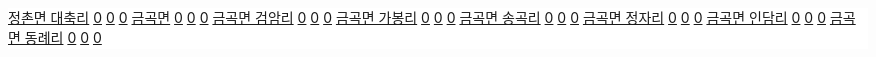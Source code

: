 
  <tr class="item">
    <td><a href="경상남도진주시정촌면대축리">정촌면 대축리</a></td>
    <td><a href="경상남도진주시정촌면대축리">0</a></td>
    <td><a href="경상남도진주시정촌면대축리">0</a></td>
    <td><a href="경상남도진주시정촌면대축리">0</a></td>
  </tr>
    

  <tr class="item">
    <td><a href="경상남도진주시금곡면">금곡면</a></td>
    <td><a href="경상남도진주시금곡면">0</a></td>
    <td><a href="경상남도진주시금곡면">0</a></td>
    <td><a href="경상남도진주시금곡면">0</a></td>
  </tr>
    

  <tr class="item">
    <td><a href="경상남도진주시금곡면검암리">금곡면 검암리</a></td>
    <td><a href="경상남도진주시금곡면검암리">0</a></td>
    <td><a href="경상남도진주시금곡면검암리">0</a></td>
    <td><a href="경상남도진주시금곡면검암리">0</a></td>
  </tr>
    

  <tr class="item">
    <td><a href="경상남도진주시금곡면가봉리">금곡면 가봉리</a></td>
    <td><a href="경상남도진주시금곡면가봉리">0</a></td>
    <td><a href="경상남도진주시금곡면가봉리">0</a></td>
    <td><a href="경상남도진주시금곡면가봉리">0</a></td>
  </tr>
    

  <tr class="item">
    <td><a href="경상남도진주시금곡면송곡리">금곡면 송곡리</a></td>
    <td><a href="경상남도진주시금곡면송곡리">0</a></td>
    <td><a href="경상남도진주시금곡면송곡리">0</a></td>
    <td><a href="경상남도진주시금곡면송곡리">0</a></td>
  </tr>
    

  <tr class="item">
    <td><a href="경상남도진주시금곡면정자리">금곡면 정자리</a></td>
    <td><a href="경상남도진주시금곡면정자리">0</a></td>
    <td><a href="경상남도진주시금곡면정자리">0</a></td>
    <td><a href="경상남도진주시금곡면정자리">0</a></td>
  </tr>
    

  <tr class="item">
    <td><a href="경상남도진주시금곡면인담리">금곡면 인담리</a></td>
    <td><a href="경상남도진주시금곡면인담리">0</a></td>
    <td><a href="경상남도진주시금곡면인담리">0</a></td>
    <td><a href="경상남도진주시금곡면인담리">0</a></td>
  </tr>
    

  <tr class="item">
    <td><a href="경상남도진주시금곡면동례리">금곡면 동례리</a></td>
    <td><a href="경상남도진주시금곡면동례리">0</a></td>
    <td><a href="경상남도진주시금곡면동례리">0</a></td>
    <td><a href="경상남도진주시금곡면동례리">0</a></td>
  </tr>
    